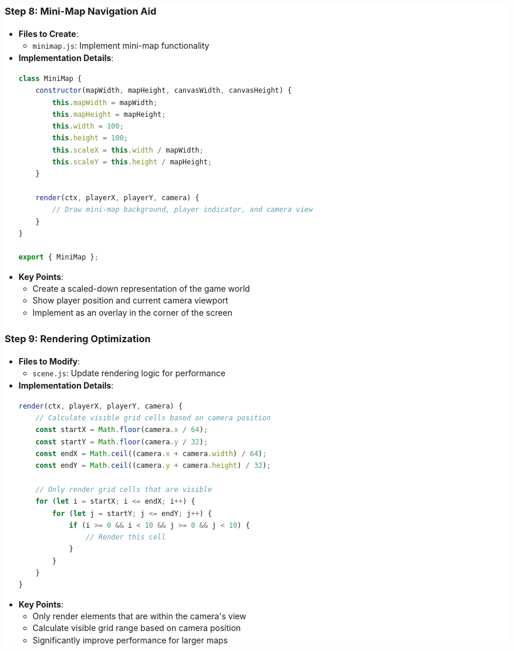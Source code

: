 ### Step 8: Mini-Map Navigation Aid
- **Files to Create**:
  - `minimap.js`: Implement mini-map functionality
- **Implementation Details**:
  ```javascript
  class MiniMap {
      constructor(mapWidth, mapHeight, canvasWidth, canvasHeight) {
          this.mapWidth = mapWidth;
          this.mapHeight = mapHeight;
          this.width = 100;
          this.height = 100;
          this.scaleX = this.width / mapWidth;
          this.scaleY = this.height / mapHeight;
      }

      render(ctx, playerX, playerY, camera) {
          // Draw mini-map background, player indicator, and camera view
      }
  }

  export { MiniMap };
  ```
- **Key Points**:
  - Create a scaled-down representation of the game world
  - Show player position and current camera viewport
  - Implement as an overlay in the corner of the screen

### Step 9: Rendering Optimization
- **Files to Modify**:
  - `scene.js`: Update rendering logic for performance
- **Implementation Details**:
  ```javascript
  render(ctx, playerX, playerY, camera) {
      // Calculate visible grid cells based on camera position
      const startX = Math.floor(camera.x / 64);
      const startY = Math.floor(camera.y / 32);
      const endX = Math.ceil((camera.x + camera.width) / 64);
      const endY = Math.ceil((camera.y + camera.height) / 32);

      // Only render grid cells that are visible
      for (let i = startX; i <= endX; i++) {
          for (let j = startY; j <= endY; j++) {
              if (i >= 0 && i < 10 && j >= 0 && j < 10) {
                  // Render this cell
              }
          }
      }
  }
  ```
- **Key Points**:
  - Only render elements that are within the camera's view
  - Calculate visible grid range based on camera position
  - Significantly improve performance for larger maps
